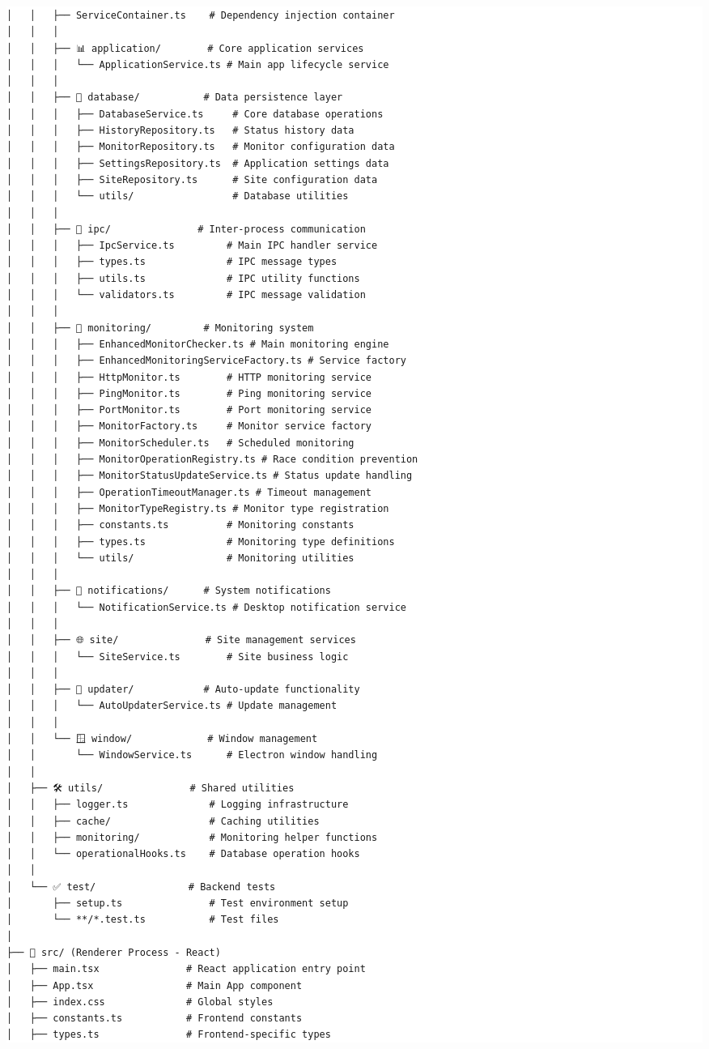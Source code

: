 ```text
│   │   ├── ServiceContainer.ts    # Dependency injection container
│   │   │
│   │   ├── 📊 application/        # Core application services
│   │   │   └── ApplicationService.ts # Main app lifecycle service
│   │   │
│   │   ├── 💾 database/           # Data persistence layer
│   │   │   ├── DatabaseService.ts     # Core database operations
│   │   │   ├── HistoryRepository.ts   # Status history data
│   │   │   ├── MonitorRepository.ts   # Monitor configuration data
│   │   │   ├── SettingsRepository.ts  # Application settings data
│   │   │   ├── SiteRepository.ts      # Site configuration data
│   │   │   └── utils/                 # Database utilities
│   │   │
│   │   ├── 🔌 ipc/               # Inter-process communication
│   │   │   ├── IpcService.ts         # Main IPC handler service
│   │   │   ├── types.ts              # IPC message types
│   │   │   ├── utils.ts              # IPC utility functions
│   │   │   └── validators.ts         # IPC message validation
│   │   │
│   │   ├── 📡 monitoring/         # Monitoring system
│   │   │   ├── EnhancedMonitorChecker.ts # Main monitoring engine
│   │   │   ├── EnhancedMonitoringServiceFactory.ts # Service factory
│   │   │   ├── HttpMonitor.ts        # HTTP monitoring service
│   │   │   ├── PingMonitor.ts        # Ping monitoring service
│   │   │   ├── PortMonitor.ts        # Port monitoring service
│   │   │   ├── MonitorFactory.ts     # Monitor service factory
│   │   │   ├── MonitorScheduler.ts   # Scheduled monitoring
│   │   │   ├── MonitorOperationRegistry.ts # Race condition prevention
│   │   │   ├── MonitorStatusUpdateService.ts # Status update handling
│   │   │   ├── OperationTimeoutManager.ts # Timeout management
│   │   │   ├── MonitorTypeRegistry.ts # Monitor type registration
│   │   │   ├── constants.ts          # Monitoring constants
│   │   │   ├── types.ts              # Monitoring type definitions
│   │   │   └── utils/                # Monitoring utilities
│   │   │
│   │   ├── 🔔 notifications/      # System notifications
│   │   │   └── NotificationService.ts # Desktop notification service
│   │   │
│   │   ├── 🌐 site/               # Site management services
│   │   │   └── SiteService.ts        # Site business logic
│   │   │
│   │   ├── 🔄 updater/            # Auto-update functionality
│   │   │   └── AutoUpdaterService.ts # Update management
│   │   │
│   │   └── 🪟 window/             # Window management
│   │       └── WindowService.ts      # Electron window handling
│   │
│   ├── 🛠️ utils/               # Shared utilities
│   │   ├── logger.ts              # Logging infrastructure
│   │   ├── cache/                 # Caching utilities
│   │   ├── monitoring/            # Monitoring helper functions
│   │   └── operationalHooks.ts    # Database operation hooks
│   │
│   └── ✅ test/                # Backend tests
│       ├── setup.ts               # Test environment setup
│       └── **/*.test.ts           # Test files
│
├── 🎨 src/ (Renderer Process - React)
│   ├── main.tsx               # React application entry point
│   ├── App.tsx                # Main App component
│   ├── index.css              # Global styles
│   ├── constants.ts           # Frontend constants
│   ├── types.ts               # Frontend-specific types
```